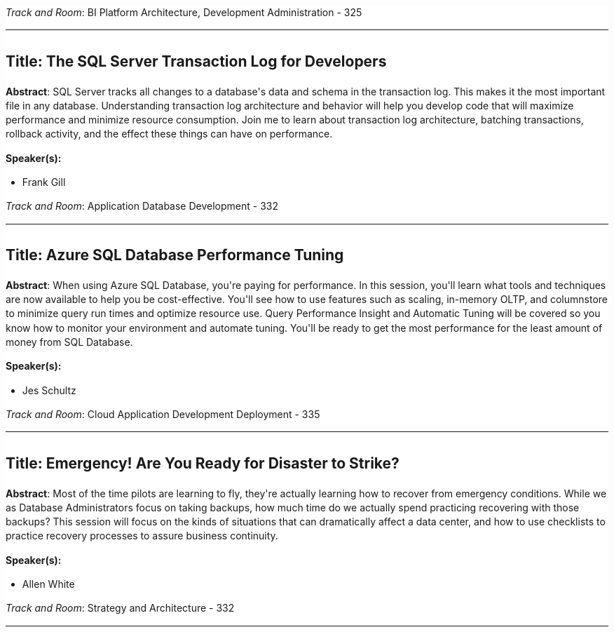 *Track and Room*: BI Platform Architecture, Development  Administration - 325
 
----------------------------------------------------------------------------------- 
 
 
## Title: The SQL Server Transaction Log for Developers
 
**Abstract**:
SQL Server tracks all changes to a database's data and schema in the transaction log. This makes it the most important file in any database. Understanding transaction log architecture and behavior will help you develop code that will maximize performance and minimize resource consumption. Join me to learn about transaction log architecture, batching transactions, rollback activity, and the effect these things can have on performance.
 
**Speaker(s):**
- Frank Gill
 
*Track and Room*: Application  Database Development - 332
 
----------------------------------------------------------------------------------- 
 
 
## Title: Azure SQL Database Performance Tuning
 
**Abstract**:
When using Azure SQL Database, you're paying for performance. In this session, you'll learn what tools and techniques are now available to help you be cost-effective. You'll see how to use features such as scaling, in-memory OLTP, and columnstore to minimize query run times and optimize resource use. Query Performance Insight and Automatic Tuning will be covered so you know how to monitor your environment and automate tuning. You'll be ready to get the most performance for the least amount of money from SQL Database.
 
**Speaker(s):**
- Jes Schultz
 
*Track and Room*: Cloud Application Development  Deployment - 335
 
----------------------------------------------------------------------------------- 
 
 
## Title: Emergency! Are You Ready for Disaster to Strike?
 
**Abstract**:
Most of the time pilots are learning to fly, they're actually learning how to recover from emergency conditions. While we as Database Administrators focus on taking backups, how much time do we actually spend practicing recovering with those backups? This session will focus on the kinds of situations that can dramatically affect a data center, and how to use checklists to practice recovery processes to assure business continuity.
 
**Speaker(s):**
- Allen White
 
*Track and Room*: Strategy and Architecture - 332
 
----------------------------------------------------------------------------------- 
 